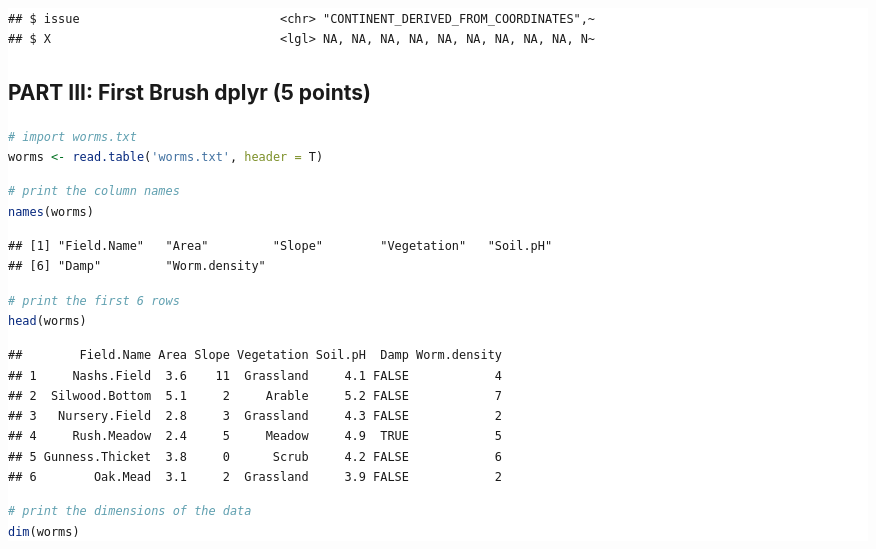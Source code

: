    ## $ issue                            <chr> "CONTINENT_DERIVED_FROM_COORDINATES",~
    ## $ X                                <lgl> NA, NA, NA, NA, NA, NA, NA, NA, NA, N~

## PART III: First Brush dplyr (5 points)

``` r
# import worms.txt
worms <- read.table('worms.txt', header = T)
```

``` r
# print the column names
names(worms)
```

    ## [1] "Field.Name"   "Area"         "Slope"        "Vegetation"   "Soil.pH"     
    ## [6] "Damp"         "Worm.density"

``` r
# print the first 6 rows
head(worms)
```

    ##        Field.Name Area Slope Vegetation Soil.pH  Damp Worm.density
    ## 1     Nashs.Field  3.6    11  Grassland     4.1 FALSE            4
    ## 2  Silwood.Bottom  5.1     2     Arable     5.2 FALSE            7
    ## 3   Nursery.Field  2.8     3  Grassland     4.3 FALSE            2
    ## 4     Rush.Meadow  2.4     5     Meadow     4.9  TRUE            5
    ## 5 Gunness.Thicket  3.8     0      Scrub     4.2 FALSE            6
    ## 6        Oak.Mead  3.1     2  Grassland     3.9 FALSE            2

``` r
# print the dimensions of the data
dim(worms)
```

